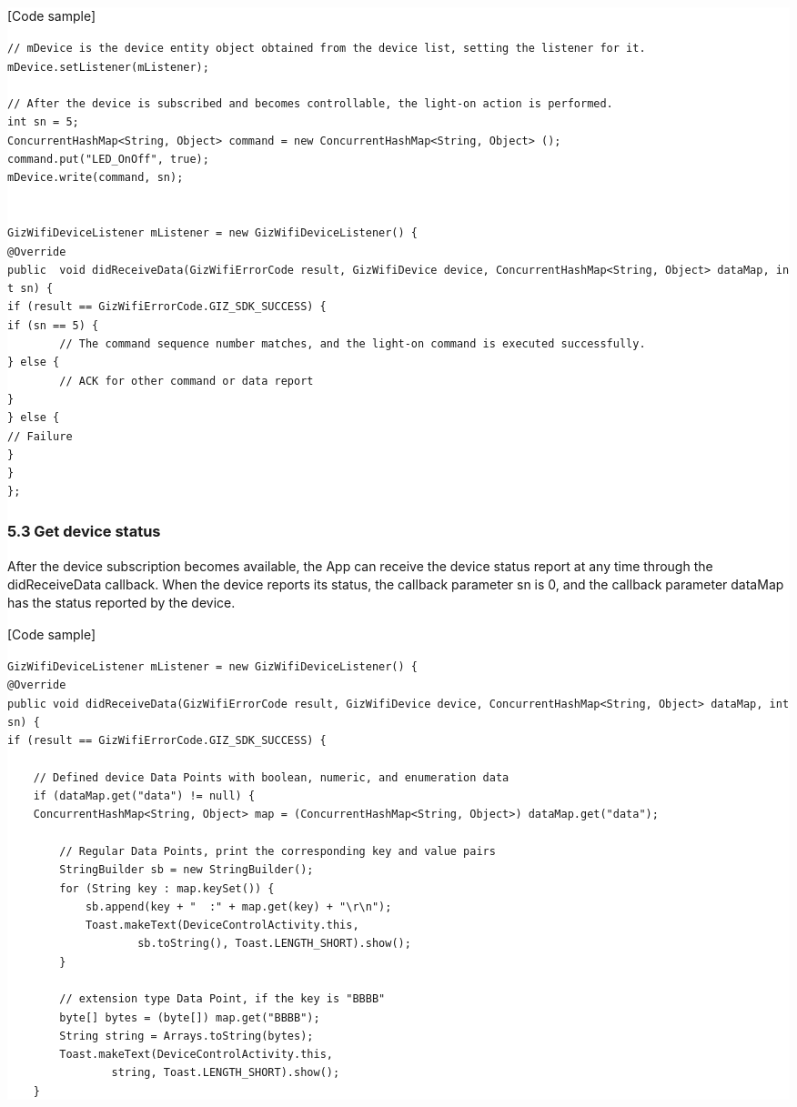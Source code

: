 [Code sample]

```
// mDevice is the device entity object obtained from the device list, setting the listener for it.
mDevice.setListener(mListener);

// After the device is subscribed and becomes controllable, the light-on action is performed.
int sn = 5;
ConcurrentHashMap<String, Object> command = new ConcurrentHashMap<String, Object> ();
command.put("LED_OnOff", true);
mDevice.write(command, sn);


GizWifiDeviceListener mListener = new GizWifiDeviceListener() {
@Override
public  void didReceiveData(GizWifiErrorCode result, GizWifiDevice device, ConcurrentHashMap<String, Object> dataMap, int sn) {
if (result == GizWifiErrorCode.GIZ_SDK_SUCCESS) {
if (sn == 5) {
		// The command sequence number matches, and the light-on command is executed successfully.
} else {
		// ACK for other command or data report
}
} else {
// Failure
}
}
};
```

### 5.3 Get device status

After the device subscription becomes available, the App can receive the device status report at any time through the didReceiveData callback. When the device reports its status, the callback parameter sn is 0, and the callback parameter dataMap has the status reported by the device.

[Code sample]

```
GizWifiDeviceListener mListener = new GizWifiDeviceListener() {
@Override
public void didReceiveData(GizWifiErrorCode result, GizWifiDevice device, ConcurrentHashMap<String, Object> dataMap, int sn) {
if (result == GizWifiErrorCode.GIZ_SDK_SUCCESS) {

    // Defined device Data Points with boolean, numeric, and enumeration data
    if (dataMap.get("data") != null) {
	ConcurrentHashMap<String, Object> map = (ConcurrentHashMap<String, Object>) dataMap.get("data");

		// Regular Data Points, print the corresponding key and value pairs
		StringBuilder sb = new StringBuilder();
		for (String key : map.keySet()) {
			sb.append(key + "  :" + map.get(key) + "\r\n");
			Toast.makeText(DeviceControlActivity.this,
					sb.toString(), Toast.LENGTH_SHORT).show();
		}

		// extension type Data Point, if the key is "BBBB"
		byte[] bytes = (byte[]) map.get("BBBB");
		String string = Arrays.toString(bytes);
		Toast.makeText(DeviceControlActivity.this,
				string, Toast.LENGTH_SHORT).show();
	}

```